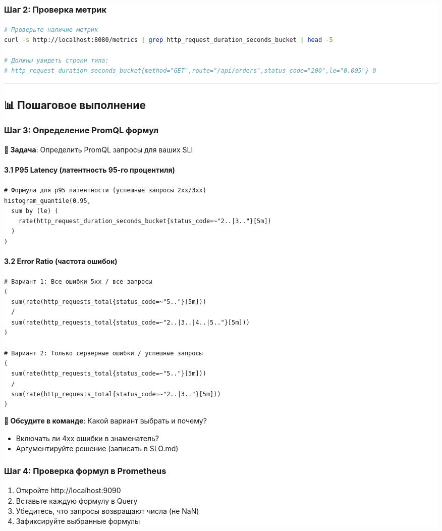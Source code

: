 ### Шаг 2: Проверка метрик
```bash
# Проверьте наличие метрик
curl -s http://localhost:8080/metrics | grep http_request_duration_seconds_bucket | head -5

# Должны увидеть строки типа:
# http_request_duration_seconds_bucket{method="GET",route="/api/orders",status_code="200",le="0.005"} 0
```

---

## 📊 Пошаговое выполнение

### Шаг 3: Определение PromQL формул

**📝 Задача**: Определить PromQL запросы для ваших SLI

#### 3.1 P95 Latency (латентность 95-го процентиля)
```promql
# Формула для p95 латентности (успешные запросы 2xx/3xx)
histogram_quantile(0.95,
  sum by (le) (
    rate(http_request_duration_seconds_bucket{status_code=~"2..|3.."}[5m])
  )
)
```

#### 3.2 Error Ratio (частота ошибок)
```promql
# Вариант 1: Все ошибки 5xx / все запросы
(
  sum(rate(http_requests_total{status_code=~"5.."}[5m]))
  /
  sum(rate(http_requests_total{status_code=~"2..|3..|4..|5.."}[5m]))
)

# Вариант 2: Только серверные ошибки / успешные запросы
(
  sum(rate(http_requests_total{status_code=~"5.."}[5m]))
  /
  sum(rate(http_requests_total{status_code=~"2..|3.."}[5m]))
)
```

**🤔 Обсудите в команде**: Какой вариант выбрать и почему?
- Включать ли 4xx ошибки в знаменатель?
- Аргументируйте решение (записать в SLO.md)

### Шаг 4: Проверка формул в Prometheus

1. Откройте http://localhost:9090
2. Вставьте каждую формулу в Query
3. Убедитесь, что запросы возвращают числа (не NaN)
4. Зафиксируйте выбранные формулы
